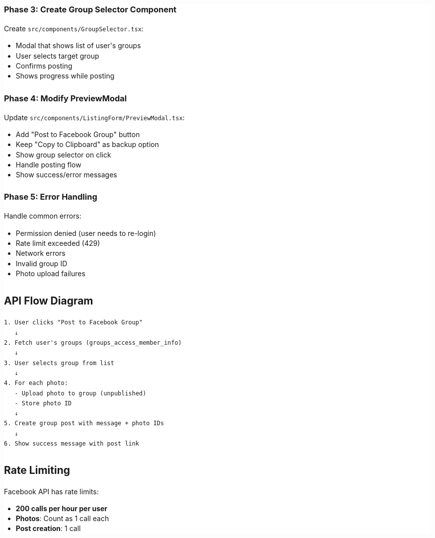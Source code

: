 ### Phase 3: Create Group Selector Component

Create `src/components/GroupSelector.tsx`:

- Modal that shows list of user's groups
- User selects target group
- Confirms posting
- Shows progress while posting

### Phase 4: Modify PreviewModal

Update `src/components/ListingForm/PreviewModal.tsx`:

- Add "Post to Facebook Group" button
- Keep "Copy to Clipboard" as backup option
- Show group selector on click
- Handle posting flow
- Show success/error messages

### Phase 5: Error Handling

Handle common errors:
- Permission denied (user needs to re-login)
- Rate limit exceeded (429)
- Network errors
- Invalid group ID
- Photo upload failures

## API Flow Diagram

```
1. User clicks "Post to Facebook Group"
   ↓
2. Fetch user's groups (groups_access_member_info)
   ↓
3. User selects group from list
   ↓
4. For each photo:
   - Upload photo to group (unpublished)
   - Store photo ID
   ↓
5. Create group post with message + photo IDs
   ↓
6. Show success message with post link
```

## Rate Limiting

Facebook API has rate limits:
- **200 calls per hour per user**
- **Photos**: Count as 1 call each
- **Post creation**: 1 call
